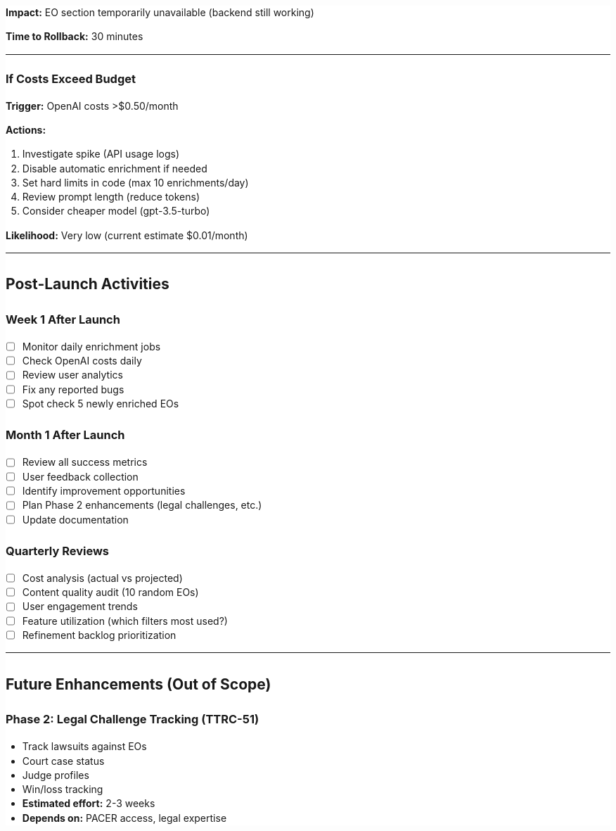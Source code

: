 **Impact:** EO section temporarily unavailable (backend still working)

**Time to Rollback:** 30 minutes

---

### If Costs Exceed Budget
**Trigger:** OpenAI costs >$0.50/month

**Actions:**
1. Investigate spike (API usage logs)
2. Disable automatic enrichment if needed
3. Set hard limits in code (max 10 enrichments/day)
4. Review prompt length (reduce tokens)
5. Consider cheaper model (gpt-3.5-turbo)

**Likelihood:** Very low (current estimate $0.01/month)

---

## Post-Launch Activities

### Week 1 After Launch
- [ ] Monitor daily enrichment jobs
- [ ] Check OpenAI costs daily
- [ ] Review user analytics
- [ ] Fix any reported bugs
- [ ] Spot check 5 newly enriched EOs

### Month 1 After Launch
- [ ] Review all success metrics
- [ ] User feedback collection
- [ ] Identify improvement opportunities
- [ ] Plan Phase 2 enhancements (legal challenges, etc.)
- [ ] Update documentation

### Quarterly Reviews
- [ ] Cost analysis (actual vs projected)
- [ ] Content quality audit (10 random EOs)
- [ ] User engagement trends
- [ ] Feature utilization (which filters most used?)
- [ ] Refinement backlog prioritization

---

## Future Enhancements (Out of Scope)

### Phase 2: Legal Challenge Tracking (TTRC-51)
- Track lawsuits against EOs
- Court case status
- Judge profiles
- Win/loss tracking
- **Estimated effort:** 2-3 weeks
- **Depends on:** PACER access, legal expertise
